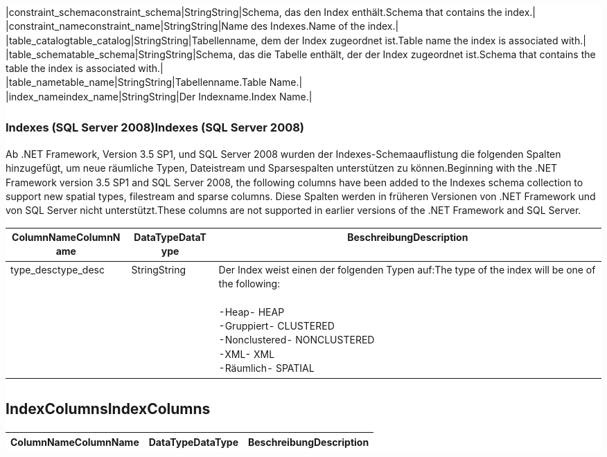 |<span data-ttu-id="e72b5-161">constraint_schema</span><span class="sxs-lookup"><span data-stu-id="e72b5-161">constraint_schema</span></span>|<span data-ttu-id="e72b5-162">String</span><span class="sxs-lookup"><span data-stu-id="e72b5-162">String</span></span>|<span data-ttu-id="e72b5-163">Schema, das den Index enthält.</span><span class="sxs-lookup"><span data-stu-id="e72b5-163">Schema that contains the index.</span></span>|  
|<span data-ttu-id="e72b5-164">constraint_name</span><span class="sxs-lookup"><span data-stu-id="e72b5-164">constraint_name</span></span>|<span data-ttu-id="e72b5-165">String</span><span class="sxs-lookup"><span data-stu-id="e72b5-165">String</span></span>|<span data-ttu-id="e72b5-166">Name des Indexes.</span><span class="sxs-lookup"><span data-stu-id="e72b5-166">Name of the index.</span></span>|  
|<span data-ttu-id="e72b5-167">table_catalog</span><span class="sxs-lookup"><span data-stu-id="e72b5-167">table_catalog</span></span>|<span data-ttu-id="e72b5-168">String</span><span class="sxs-lookup"><span data-stu-id="e72b5-168">String</span></span>|<span data-ttu-id="e72b5-169">Tabellenname, dem der Index zugeordnet ist.</span><span class="sxs-lookup"><span data-stu-id="e72b5-169">Table name the index is associated with.</span></span>|  
|<span data-ttu-id="e72b5-170">table_schema</span><span class="sxs-lookup"><span data-stu-id="e72b5-170">table_schema</span></span>|<span data-ttu-id="e72b5-171">String</span><span class="sxs-lookup"><span data-stu-id="e72b5-171">String</span></span>|<span data-ttu-id="e72b5-172">Schema, das die Tabelle enthält, der der Index zugeordnet ist.</span><span class="sxs-lookup"><span data-stu-id="e72b5-172">Schema that contains the table the index is associated with.</span></span>|  
|<span data-ttu-id="e72b5-173">table_name</span><span class="sxs-lookup"><span data-stu-id="e72b5-173">table_name</span></span>|<span data-ttu-id="e72b5-174">String</span><span class="sxs-lookup"><span data-stu-id="e72b5-174">String</span></span>|<span data-ttu-id="e72b5-175">Tabellenname.</span><span class="sxs-lookup"><span data-stu-id="e72b5-175">Table Name.</span></span>|  
|<span data-ttu-id="e72b5-176">index_name</span><span class="sxs-lookup"><span data-stu-id="e72b5-176">index_name</span></span>|<span data-ttu-id="e72b5-177">String</span><span class="sxs-lookup"><span data-stu-id="e72b5-177">String</span></span>|<span data-ttu-id="e72b5-178">Der Indexname.</span><span class="sxs-lookup"><span data-stu-id="e72b5-178">Index Name.</span></span>|  
  
### <a name="indexes-sql-server-2008"></a><span data-ttu-id="e72b5-179">Indexes (SQL Server 2008)</span><span class="sxs-lookup"><span data-stu-id="e72b5-179">Indexes (SQL Server 2008)</span></span>  

 <span data-ttu-id="e72b5-180">Ab .NET Framework, Version 3.5 SP1, und SQL Server 2008 wurden der Indexes-Schemaauflistung die folgenden Spalten hinzugefügt, um neue räumliche Typen, Dateistream und Sparsespalten unterstützen zu können.</span><span class="sxs-lookup"><span data-stu-id="e72b5-180">Beginning with the .NET Framework version 3.5 SP1 and SQL Server 2008, the following columns have been added to the Indexes schema collection to support new spatial types, filestream and sparse columns.</span></span> <span data-ttu-id="e72b5-181">Diese Spalten werden in früheren Versionen von .NET Framework und von SQL Server nicht unterstützt.</span><span class="sxs-lookup"><span data-stu-id="e72b5-181">These columns are not supported in earlier versions of the .NET Framework and SQL Server.</span></span>  
  
|<span data-ttu-id="e72b5-182">ColumnName</span><span class="sxs-lookup"><span data-stu-id="e72b5-182">ColumnName</span></span>|<span data-ttu-id="e72b5-183">DataType</span><span class="sxs-lookup"><span data-stu-id="e72b5-183">DataType</span></span>|<span data-ttu-id="e72b5-184">Beschreibung</span><span class="sxs-lookup"><span data-stu-id="e72b5-184">Description</span></span>|  
|----------------|--------------|-----------------|  
|<span data-ttu-id="e72b5-185">type_desc</span><span class="sxs-lookup"><span data-stu-id="e72b5-185">type_desc</span></span>|<span data-ttu-id="e72b5-186">String</span><span class="sxs-lookup"><span data-stu-id="e72b5-186">String</span></span>|<span data-ttu-id="e72b5-187">Der Index weist einen der folgenden Typen auf:</span><span class="sxs-lookup"><span data-stu-id="e72b5-187">The type of the index will be one of the following:</span></span><br /><br /> <span data-ttu-id="e72b5-188">-Heap</span><span class="sxs-lookup"><span data-stu-id="e72b5-188">-   HEAP</span></span><br /><span data-ttu-id="e72b5-189">-Gruppiert</span><span class="sxs-lookup"><span data-stu-id="e72b5-189">-   CLUSTERED</span></span><br /><span data-ttu-id="e72b5-190">-Nonclustered</span><span class="sxs-lookup"><span data-stu-id="e72b5-190">-   NONCLUSTERED</span></span><br /><span data-ttu-id="e72b5-191">-XML</span><span class="sxs-lookup"><span data-stu-id="e72b5-191">-   XML</span></span><br /><span data-ttu-id="e72b5-192">-Räumlich</span><span class="sxs-lookup"><span data-stu-id="e72b5-192">-   SPATIAL</span></span>|  
  
## <a name="indexcolumns"></a><span data-ttu-id="e72b5-193">IndexColumns</span><span class="sxs-lookup"><span data-stu-id="e72b5-193">IndexColumns</span></span>  
  
|<span data-ttu-id="e72b5-194">ColumnName</span><span class="sxs-lookup"><span data-stu-id="e72b5-194">ColumnName</span></span>|<span data-ttu-id="e72b5-195">DataType</span><span class="sxs-lookup"><span data-stu-id="e72b5-195">DataType</span></span>|<span data-ttu-id="e72b5-196">Beschreibung</span><span class="sxs-lookup"><span data-stu-id="e72b5-196">Description</span></span>|  
|----------------|--------------|-----------------|  